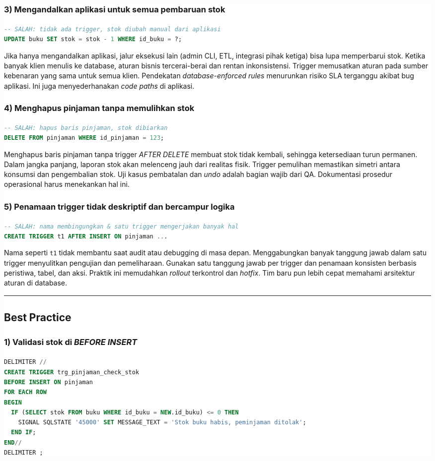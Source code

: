 ### 3) Mengandalkan aplikasi untuk semua pembaruan stok

```sql
-- SALAH: tidak ada trigger, stok diubah manual dari aplikasi
UPDATE buku SET stok = stok - 1 WHERE id_buku = ?;
```

Jika hanya mengandalkan aplikasi, jalur eksekusi lain (admin CLI, ETL, integrasi pihak ketiga) bisa lupa memperbarui stok. Ketika banyak klien menulis ke database, aturan bisnis tercerai-berai dan rentan inkonsistensi. Trigger memusatkan aturan pada sumber kebenaran yang sama untuk semua klien. Pendekatan *database-enforced rules* menurunkan risiko SLA terganggu akibat bug aplikasi. Ini juga menyederhanakan *code paths* di aplikasi.

### 4) Menghapus pinjaman tanpa memulihkan stok

```sql
-- SALAH: hapus baris pinjaman, stok dibiarkan
DELETE FROM pinjaman WHERE id_pinjaman = 123;
```

Menghapus baris pinjaman tanpa trigger *AFTER DELETE* membuat stok tidak kembali, sehingga ketersediaan turun permanen. Dalam jangka panjang, laporan stok akan melenceng jauh dari realitas fisik. Trigger pemulihan memastikan simetri antara konsumsi dan pengembalian stok. Uji kasus pembatalan dan *undo* adalah bagian wajib dari QA. Dokumentasi prosedur operasional harus menekankan hal ini.

### 5) Penamaan trigger tidak deskriptif dan bercampur logika

```sql
-- SALAH: nama membingungkan & satu trigger mengerjakan banyak hal
CREATE TRIGGER t1 AFTER INSERT ON pinjaman ...
```

Nama seperti `t1` tidak membantu saat audit atau debugging di masa depan. Menggabungkan banyak tanggung jawab dalam satu trigger menyulitkan pengujian dan pemeliharaan. Gunakan satu tanggung jawab per trigger dan penamaan konsisten berbasis peristiwa, tabel, dan aksi. Praktik ini memudahkan *rollout* terkontrol dan *hotfix*. Tim baru pun lebih cepat memahami arsitektur aturan di database.

---

## Best Practice

### 1) Validasi stok di *BEFORE INSERT*

```sql
DELIMITER //
CREATE TRIGGER trg_pinjaman_check_stok
BEFORE INSERT ON pinjaman
FOR EACH ROW
BEGIN
  IF (SELECT stok FROM buku WHERE id_buku = NEW.id_buku) <= 0 THEN
    SIGNAL SQLSTATE '45000' SET MESSAGE_TEXT = 'Stok buku habis, peminjaman ditolak';
  END IF;
END//
DELIMITER ;
```
